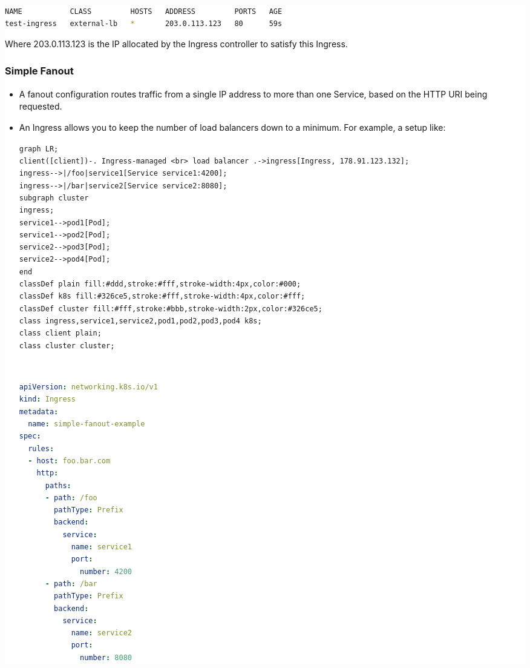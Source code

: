   ```bash
  NAME           CLASS         HOSTS   ADDRESS         PORTS   AGE
  test-ingress   external-lb   *       203.0.113.123   80      59s
  ```

  Where 203.0.113.123 is the IP allocated by the Ingress controller to satisfy this Ingress.

### Simple Fanout

- A fanout configuration routes traffic from a single IP address to more than one Service, based on the HTTP URI being requested.

- An Ingress allows you to keep the number of load balancers down to a minimum. For example, a setup like:

  ```mermaid
  graph LR;
  client([client])-. Ingress-managed <br> load balancer .->ingress[Ingress, 178.91.123.132];
  ingress-->|/foo|service1[Service service1:4200];
  ingress-->|/bar|service2[Service service2:8080];
  subgraph cluster
  ingress;
  service1-->pod1[Pod];
  service1-->pod2[Pod];
  service2-->pod3[Pod];
  service2-->pod4[Pod];
  end
  classDef plain fill:#ddd,stroke:#fff,stroke-width:4px,color:#000;
  classDef k8s fill:#326ce5,stroke:#fff,stroke-width:4px,color:#fff;
  classDef cluster fill:#fff,stroke:#bbb,stroke-width:2px,color:#326ce5;
  class ingress,service1,service2,pod1,pod2,pod3,pod4 k8s;
  class client plain;
  class cluster cluster;
  ```

  <br/>

  ```yaml
  apiVersion: networking.k8s.io/v1
  kind: Ingress
  metadata:
    name: simple-fanout-example
  spec:
    rules:
    - host: foo.bar.com
      http:
        paths:
        - path: /foo
          pathType: Prefix
          backend:
            service:
              name: service1
              port:
                number: 4200
        - path: /bar
          pathType: Prefix
          backend:
            service:
              name: service2
              port:
                number: 8080

  ```
